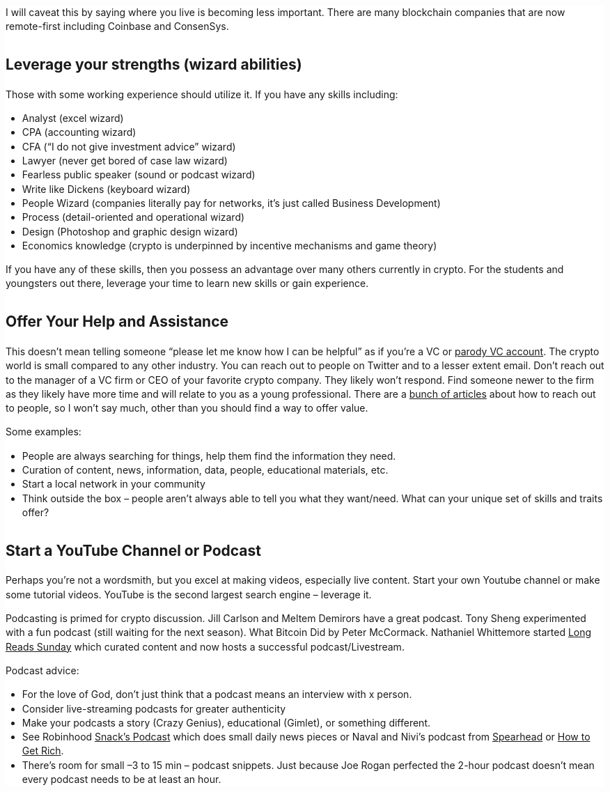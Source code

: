 I will caveat this by saying where you live is becoming less important. There are many blockchain companies that are now remote-first including Coinbase and ConsenSys.

## Leverage your strengths (wizard abilities)

Those with some working experience should utilize it. If you have any skills including:

* Analyst (excel wizard)
* CPA (accounting wizard)
* CFA (“I do not give investment advice” wizard)
* Lawyer (never get bored of case law wizard)
* Fearless public speaker (sound or podcast wizard)
* Write like Dickens (keyboard wizard)
* People Wizard (companies literally pay for networks, it’s just called Business Development)
* Process (detail-oriented and operational wizard)
* Design (Photoshop and graphic design wizard)
* Economics knowledge (crypto is underpinned by incentive mechanisms and game theory)

If you have any of these skills, then you possess an advantage over many others currently in crypto. For the students and youngsters out there, leverage your time to learn new skills or gain experience.

## Offer Your Help and Assistance

This doesn’t mean telling someone “please let me know how I can be helpful” as if you’re a VC or [parody VC account](https://twitter.com/vcstarterkit). The crypto world is small compared to any other industry. You can reach out to people on Twitter and to a lesser extent email. Don’t reach out to the manager of a VC firm or CEO of your favorite crypto company. They likely won’t respond. Find someone newer to the firm as they likely have more time and will relate to you as a young professional. There are a [bunch of articles](https://www.themuse.com/tags/networking) about how to reach out to people, so I won’t say much, other than you should find a way to offer value.

Some examples:

* People are always searching for things, help them find the information they need.
* Curation of content, news, information, data, people, educational materials, etc.
* Start a local network in your community
* Think outside the box – people aren’t always able to tell you what they want/need. What can your unique set of skills and traits offer?

## Start a YouTube Channel or Podcast

Perhaps you’re not a wordsmith, but you excel at making videos, especially live content. Start your own Youtube channel or make some tutorial videos. YouTube is the second largest search engine – leverage it.

Podcasting is primed for crypto discussion. Jill Carlson and Meltem Demirors have a great podcast. Tony Sheng experimented with a fun podcast (still waiting for the next season). What Bitcoin Did by Peter McCormack. Nathaniel Whittemore started [Long Reads Sunday](https://t.co/RDuINI6IXi?amp=1) which curated content and now hosts a successful podcast/Livestream.

Podcast advice:

* For the love of God, don’t just think that a podcast means an interview with x person.
* Consider live-streaming podcasts for greater authenticity
* Make your podcasts a story (Crazy Genius), educational (Gimlet), or something different.
* See Robinhood [Snack’s Podcast](https://snacks.robinhood.com/) which does small daily news pieces or Naval and Nivi’s podcast from [Spearhead](https://www.listennotes.com/podcasts/spearhead-naval-xWVg_YRt-0w/) or [How to Get Rich](https://nav.al/how-to-get-rich).
* There’s room for small –3 to 15 min – podcast snippets. Just because Joe Rogan perfected the 2-hour podcast doesn’t mean every podcast needs to be at least an hour.
